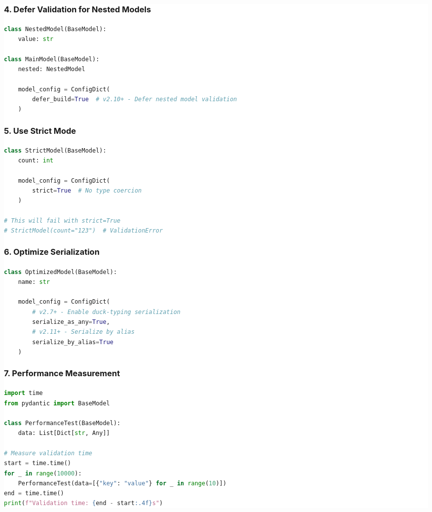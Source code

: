 ### 4. Defer Validation for Nested Models
```python
class NestedModel(BaseModel):
    value: str

class MainModel(BaseModel):
    nested: NestedModel
    
    model_config = ConfigDict(
        defer_build=True  # v2.10+ - Defer nested model validation
    )
```

### 5. Use Strict Mode
```python
class StrictModel(BaseModel):
    count: int
    
    model_config = ConfigDict(
        strict=True  # No type coercion
    )

# This will fail with strict=True
# StrictModel(count="123")  # ValidationError
```

### 6. Optimize Serialization
```python
class OptimizedModel(BaseModel):
    name: str
    
    model_config = ConfigDict(
        # v2.7+ - Enable duck-typing serialization
        serialize_as_any=True,
        # v2.11+ - Serialize by alias
        serialize_by_alias=True
    )
```

### 7. Performance Measurement
```python
import time
from pydantic import BaseModel

class PerformanceTest(BaseModel):
    data: List[Dict[str, Any]]

# Measure validation time
start = time.time()
for _ in range(10000):
    PerformanceTest(data=[{"key": "value"} for _ in range(10)])
end = time.time()
print(f"Validation time: {end - start:.4f}s")
```
